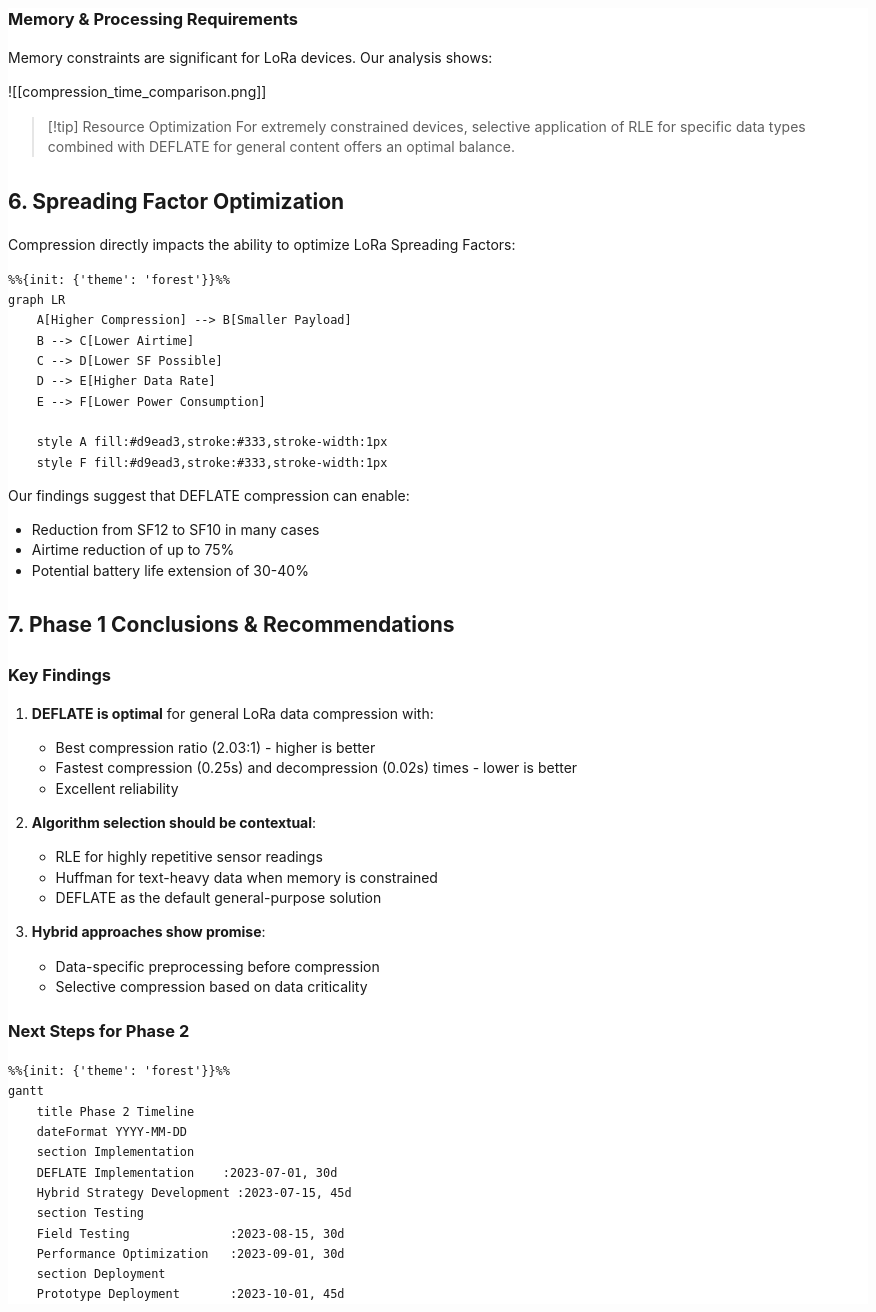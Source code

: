 ### Memory & Processing Requirements

Memory constraints are significant for LoRa devices. Our analysis shows:

![[compression_time_comparison.png]]

> [!tip] Resource Optimization
> For extremely constrained devices, selective application of RLE for specific data types combined with DEFLATE for general content offers an optimal balance.

## 6. Spreading Factor Optimization

Compression directly impacts the ability to optimize LoRa Spreading Factors:

```mermaid
%%{init: {'theme': 'forest'}}%%
graph LR
    A[Higher Compression] --> B[Smaller Payload]
    B --> C[Lower Airtime]
    C --> D[Lower SF Possible]
    D --> E[Higher Data Rate]
    E --> F[Lower Power Consumption]
    
    style A fill:#d9ead3,stroke:#333,stroke-width:1px
    style F fill:#d9ead3,stroke:#333,stroke-width:1px
```

Our findings suggest that DEFLATE compression can enable:
- Reduction from SF12 to SF10 in many cases
- Airtime reduction of up to 75%
- Potential battery life extension of 30-40%

## 7. Phase 1 Conclusions & Recommendations

### Key Findings

1. **DEFLATE is optimal** for general LoRa data compression with:
   - Best compression ratio (2.03:1) - higher is better
   - Fastest compression (0.25s) and decompression (0.02s) times - lower is better
   - Excellent reliability

2. **Algorithm selection should be contextual**:
   - RLE for highly repetitive sensor readings
   - Huffman for text-heavy data when memory is constrained
   - DEFLATE as the default general-purpose solution

3. **Hybrid approaches show promise**:
   - Data-specific preprocessing before compression
   - Selective compression based on data criticality

### Next Steps for Phase 2

```mermaid
%%{init: {'theme': 'forest'}}%%
gantt
    title Phase 2 Timeline
    dateFormat YYYY-MM-DD
    section Implementation
    DEFLATE Implementation    :2023-07-01, 30d
    Hybrid Strategy Development :2023-07-15, 45d
    section Testing
    Field Testing              :2023-08-15, 30d
    Performance Optimization   :2023-09-01, 30d
    section Deployment
    Prototype Deployment       :2023-10-01, 45d
```